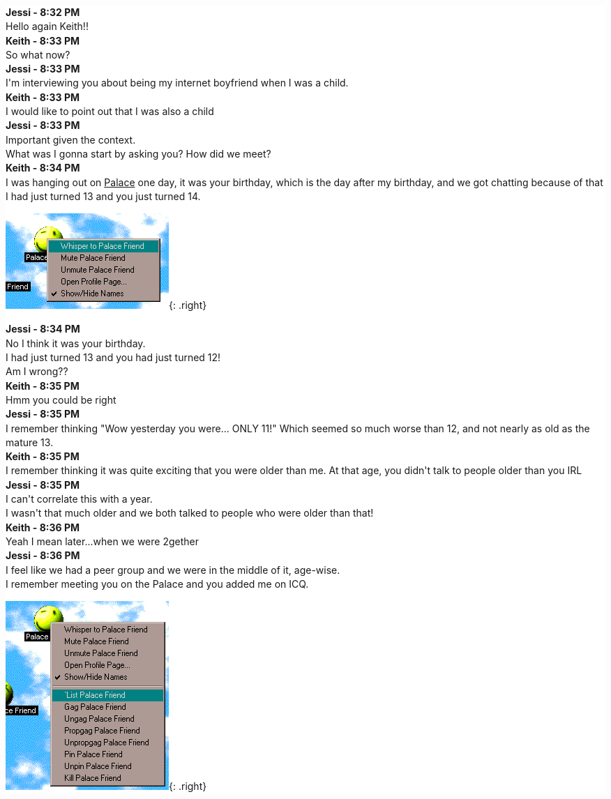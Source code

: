 
**Jessi - 8:32 PM**    
Hello again Keith!!  
**Keith - 8:33 PM**    
So what now?  
**Jessi - 8:33 PM**    
I'm interviewing you about being my internet boyfriend when I was a child.  
**Keith - 8:33 PM**    
I would like to point out that I was also a child  
**Jessi - 8:33 PM**    
Important given the context.  
What was I gonna start by asking you? How did we meet?  
**Keith - 8:34 PM**    
I was hanging out on [Palace](https://en.wikipedia.org/wiki/The_Palace_(computer_program)) one day, it was your birthday, which is the day after my birthday, and we got chatting because of that  
I had just turned 13 and you just turned 14.  

![palace](/assets/img/palace15.gif){: .right}  

**Jessi - 8:34 PM**    
No I think it was your birthday.  
I had just turned 13 and you had just turned 12!  
Am I wrong??  
**Keith - 8:35 PM**    
Hmm you could be right  
**Jessi - 8:35 PM**  
I remember thinking "Wow yesterday you were... ONLY 11!" Which seemed so much worse than 12, and not nearly as old as the mature 13.  
**Keith - 8:35 PM**  
I remember thinking it was quite exciting that you were older than me. At that age, you didn't talk to people older than you IRL  
**Jessi - 8:35 PM**  
I can't correlate this with a year.  
I wasn't that much older and we both talked to people who were older than that!  
**Keith - 8:36 PM**  
Yeah I mean later...when we were 2gether  
**Jessi - 8:36 PM**  
I feel like we had a peer group and we were in the middle of it, age-wise.  
I remember meeting you on the Palace and you added me on ICQ.  

![palace](/assets/img/palace16.gif){: .right}  
